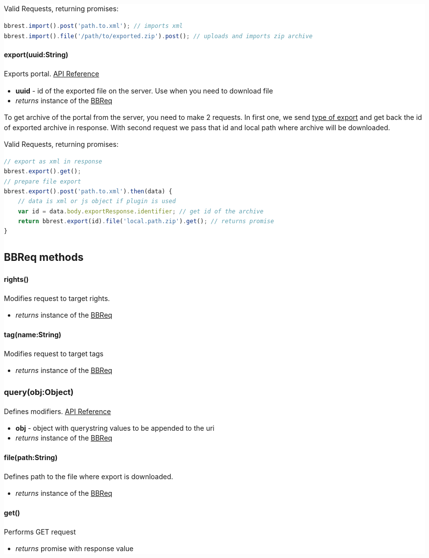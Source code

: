 Valid Requests, returning promises:

``` javascript
bbrest.import().post('path.to.xml'); // imports xml
bbrest.import().file('/path/to/exported.zip').post(); // uploads and imports zip archive
```

#### export(uuid:String)
Exports portal. [API Reference](https://my.backbase.com/resources/documentation/portal/5.5.1/refc_rest_export.html)
- **uuid** - id of the exported file on the server. Use when you need to download file
- *returns* instance of the [BBReq](#BBReq)

To get archive of the portal from the server, you need to make 2 requests.
In first one, we send [type of export](https://my.backbase.com/resources/documentation/portal/5.5.1/refc_pxsd_elmt_xreq.html) and get back the id of exported archive in response.
With second request we pass that id and local path where archive will be downloaded.

Valid Requests, returning promises:

``` javascript
// export as xml in response
bbrest.export().get();
// prepare file export
bbrest.export().post('path.to.xml').then(data) {
    // data is xml or js object if plugin is used
    var id = data.body.exportResponse.identifier; // get id of the archive
    return bbrest.export(id).file('local.path.zip').get(); // returns promise
}
```

## <a name="BBReq"></a>BBReq methods
#### rights()
Modifies request to target rights.
- *returns* instance of the [BBReq](#BBReq)

#### tag(name:String)
Modifies request to target tags
- *returns* instance of the [BBReq](#BBReq)

### query(obj:Object)
Defines modifiers. [API Reference](https://my.backbase.com/resources/documentation/portal/5.5.1.0/refc_rest_urlmod.html)
- **obj** - object with querystring values to be appended to the uri
- *returns* instance of the [BBReq](#BBReq)

#### file(path:String)
Defines path to the file where export is downloaded.
- *returns* instance of the [BBReq](#BBReq)

#### get()
Performs GET request
- *returns* promise with response value

